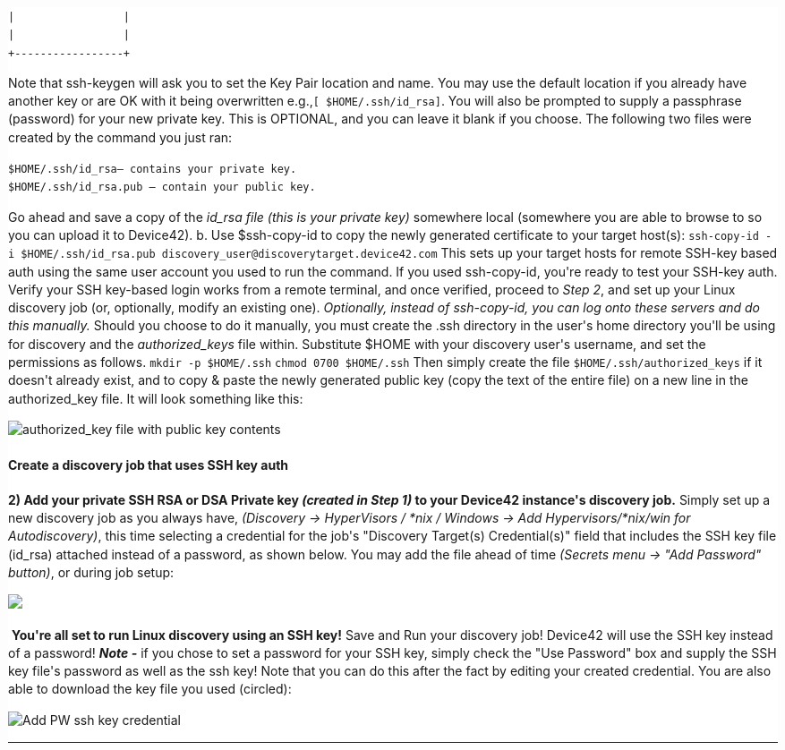 ```
|                 |
|                 |
+-----------------+
```

Note that ssh-keygen will ask you to set the Key Pair location and name. You may use the default location if you already have another key or are OK with it being overwritten e.g.,`[ $HOME/.ssh/id_rsa]`. You will also be prompted to supply a passphrase (password) for your new private key. This is OPTIONAL, and you can leave it blank if you choose. The following two files were created by the command you just ran:

```
$HOME/.ssh/id_rsa– contains your private key.
$HOME/.ssh/id_rsa.pub – contain your public key.
```

Go ahead and save a copy of the _id_rsa file (this is your private key)_ somewhere local (somewhere you are able to browse to so you can upload it to Device42). b. Use $ssh-copy-id to copy the newly generated certificate to your target host(s): `ssh-copy-id -i $HOME/.ssh/id_rsa.pub discovery_user@discoverytarget.device42.com` This sets up your target hosts for remote SSH-key based auth using the same user account you used to run the command. If you used ssh-copy-id, you're ready to test your SSH-key auth. Verify your SSH key-based login works from a remote terminal, and once verified, proceed to _Step 2_, and set up your Linux discovery job (or, optionally, modify an existing one). _Optionally, instead of ssh-copy-id, you can log onto these servers and do this manually._ Should you choose to do it manually, you must create the .ssh directory in the user's home directory you'll be using for discovery and the _authorized_keys_ file within. Substitute $HOME with your discovery user's username, and set the permissions as follows. `mkdir -p $HOME/.ssh` `chmod 0700 $HOME/.ssh` Then simply create the file `$HOME/.ssh/authorized_keys` if it doesn't already exist, and to copy & paste the newly generated public key (copy the text of the entire file) on a new line in the authorized_key file. It will look something like this: 

![authorized_key file with public key contents ](/assets/images/authorized_key-contents.png)

#### Create a discovery job that uses SSH key auth

**2) Add your private SSH RSA or DSA Private key _(created in Step 1)_ to your Device42 instance's discovery job.** Simply set up a new discovery job as you always have, _(Discovery -> HyperVisors / *nix / Windows -> Add Hypervisors/*nix/win for Autodiscovery)_, this time selecting a credential for the job's "Discovery Target(s) Credential(s)" field that includes the SSH key file (id_rsa) attached instead of a password, as shown below. You may add the file ahead of time _(Secrets menu -> "Add Password" button)_, or during job setup:

![](/assets/images/WEB_829_1-1.jpg)

 **You're all set to run Linux discovery using an SSH key!** Save and Run your discovery job! Device42 will use the SSH key instead of a password! **_*Note* -_** if you chose to set a password for your SSH key, simply check the "Use Password" box and supply the SSH key file's password as well as the ssh key! Note that you can do this after the fact by editing your created credential. You are also able to download the key file you used (circled): 

![Add PW ssh key credential](/assets/images/ssh_keyfile_add_PW.png)

* * *
